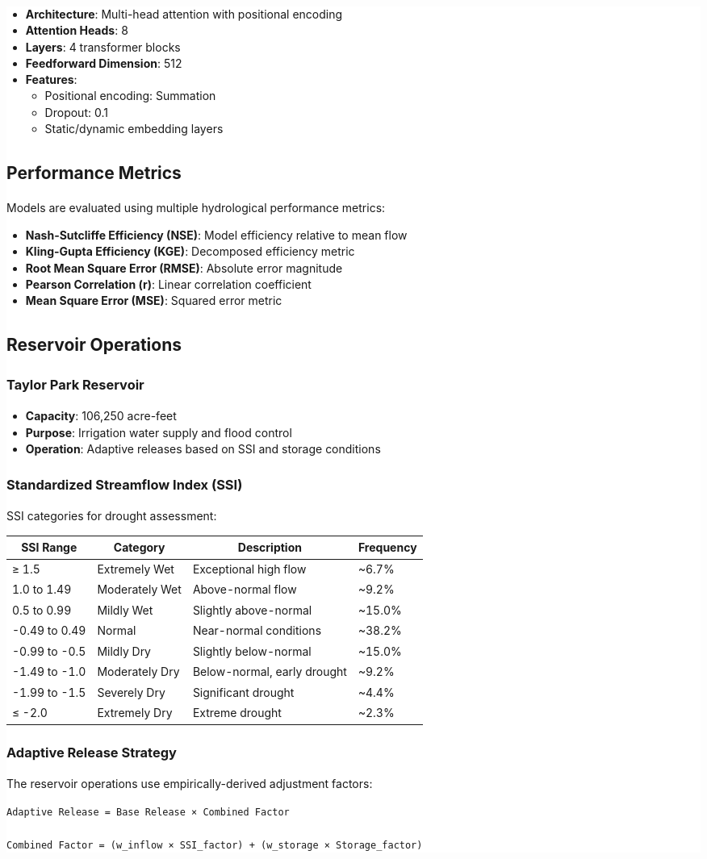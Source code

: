 - **Architecture**: Multi-head attention with positional encoding
- **Attention Heads**: 8
- **Layers**: 4 transformer blocks
- **Feedforward Dimension**: 512
- **Features**:
  - Positional encoding: Summation
  - Dropout: 0.1
  - Static/dynamic embedding layers

## Performance Metrics

Models are evaluated using multiple hydrological performance metrics:

- **Nash-Sutcliffe Efficiency (NSE)**: Model efficiency relative to mean flow
- **Kling-Gupta Efficiency (KGE)**: Decomposed efficiency metric
- **Root Mean Square Error (RMSE)**: Absolute error magnitude
- **Pearson Correlation (r)**: Linear correlation coefficient
- **Mean Square Error (MSE)**: Squared error metric

## Reservoir Operations

### Taylor Park Reservoir

- **Capacity**: 106,250 acre-feet
- **Purpose**: Irrigation water supply and flood control
- **Operation**: Adaptive releases based on SSI and storage conditions

### Standardized Streamflow Index (SSI)

SSI categories for drought assessment:

| SSI Range | Category | Description | Frequency |
|-----------|----------|-------------|-----------|
| ≥ 1.5 | Extremely Wet | Exceptional high flow | ~6.7% |
| 1.0 to 1.49 | Moderately Wet | Above-normal flow | ~9.2% |
| 0.5 to 0.99 | Mildly Wet | Slightly above-normal | ~15.0% |
| -0.49 to 0.49 | Normal | Near-normal conditions | ~38.2% |
| -0.99 to -0.5 | Mildly Dry | Slightly below-normal | ~15.0% |
| -1.49 to -1.0 | Moderately Dry | Below-normal, early drought | ~9.2% |
| -1.99 to -1.5 | Severely Dry | Significant drought | ~4.4% |
| ≤ -2.0 | Extremely Dry | Extreme drought | ~2.3% |

### Adaptive Release Strategy

The reservoir operations use empirically-derived adjustment factors:

```
Adaptive Release = Base Release × Combined Factor

Combined Factor = (w_inflow × SSI_factor) + (w_storage × Storage_factor)
```
